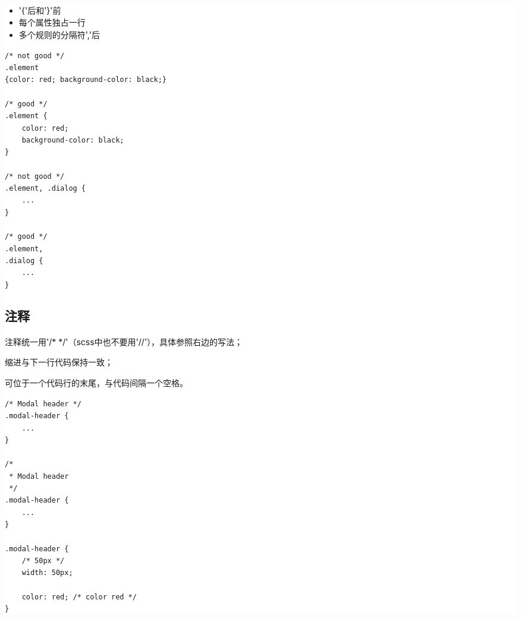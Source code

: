 *   '{'后和'}'前
*   每个属性独占一行
*   多个规则的分隔符','后

~~~
/* not good */
.element
{color: red; background-color: black;}

/* good */
.element {
    color: red;
    background-color: black;
}

/* not good */
.element, .dialog {
    ...
}

/* good */
.element,
.dialog {
    ...
}
~~~


## 注释

注释统一用'/* */'（scss中也不要用'//'），具体参照右边的写法；

缩进与下一行代码保持一致；

可位于一个代码行的末尾，与代码间隔一个空格。

~~~
/* Modal header */
.modal-header {
    ...
}

/*
 * Modal header
 */
.modal-header {
    ...
}

.modal-header {
    /* 50px */
    width: 50px;

    color: red; /* color red */
}
~~~
